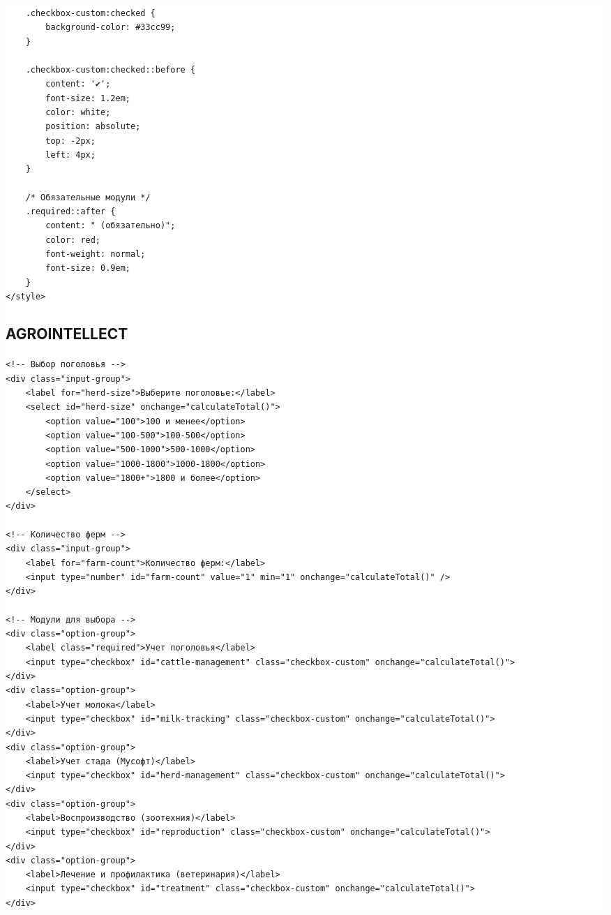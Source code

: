         .checkbox-custom:checked {
            background-color: #33cc99;
        }

        .checkbox-custom:checked::before {
            content: '✔';
            font-size: 1.2em;
            color: white;
            position: absolute;
            top: -2px;
            left: 4px;
        }

        /* Обязательные модули */
        .required::after {
            content: " (обязательно)";
            color: red;
            font-weight: normal;
            font-size: 0.9em;
        }
    </style>
</head>
<body>

<div class="calculator-container">
    <h2>AGROINTELLECT</h2>
    
    <!-- Выбор поголовья -->
    <div class="input-group">
        <label for="herd-size">Выберите поголовье:</label>
        <select id="herd-size" onchange="calculateTotal()">
            <option value="100">100 и менее</option>
            <option value="100-500">100-500</option>
            <option value="500-1000">500-1000</option>
            <option value="1000-1800">1000-1800</option>
            <option value="1800+">1800 и более</option>
        </select>
    </div>

    <!-- Количество ферм -->
    <div class="input-group">
        <label for="farm-count">Количество ферм:</label>
        <input type="number" id="farm-count" value="1" min="1" onchange="calculateTotal()" />
    </div>

    <!-- Модули для выбора -->
    <div class="option-group">
        <label class="required">Учет поголовья</label>
        <input type="checkbox" id="cattle-management" class="checkbox-custom" onchange="calculateTotal()">
    </div>
    <div class="option-group">
        <label>Учет молока</label>
        <input type="checkbox" id="milk-tracking" class="checkbox-custom" onchange="calculateTotal()">
    </div>
    <div class="option-group">
        <label>Учет стада (Мусофт)</label>
        <input type="checkbox" id="herd-management" class="checkbox-custom" onchange="calculateTotal()">
    </div>
    <div class="option-group">
        <label>Воспроизводство (зоотехния)</label>
        <input type="checkbox" id="reproduction" class="checkbox-custom" onchange="calculateTotal()">
    </div>
    <div class="option-group">
        <label>Лечение и профилактика (ветеринария)</label>
        <input type="checkbox" id="treatment" class="checkbox-custom" onchange="calculateTotal()">
    </div>